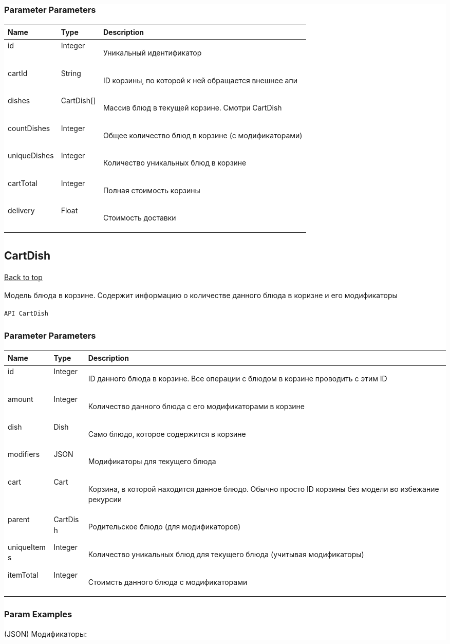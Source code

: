 


### Parameter Parameters

| Name     | Type       | Description                           |
|:---------|:-----------|:--------------------------------------|
|  id | Integer | <p>Уникальный идентификатор</p>|
|  cartId | String | <p>ID корзины, по которой к ней обращается внешнее апи</p>|
|  dishes | CartDish[] | <p>Массив блюд в текущей корзине. Смотри CartDish</p>|
|  countDishes | Integer | <p>Общее количество блюд в корзине (с модификаторами)</p>|
|  uniqueDishes | Integer | <p>Количество уникальных блюд в корзине</p>|
|  cartTotal | Integer | <p>Полная стоимость корзины</p>|
|  delivery | Float | <p>Стоимость доставки</p>|




## <a name='cartdish'></a> CartDish
[Back to top](#top)

<p>Модель блюда в корзине. Содержит информацию о количестве данного блюда в коризне и его модификаторы</p>

	API CartDish





### Parameter Parameters

| Name     | Type       | Description                           |
|:---------|:-----------|:--------------------------------------|
|  id | Integer | <p>ID данного блюда в корзине. Все операции с блюдом в корзине проводить с этим ID</p>|
|  amount | Integer | <p>Количество данного блюда с его модификаторами в корзине</p>|
|  dish | Dish | <p>Само блюдо, которое содержится в корзине</p>|
|  modifiers | JSON | <p>Модификаторы для текущего блюда</p>|
|  cart | Cart | <p>Корзина, в которой находится данное блюдо. Обычно просто ID корзины без модели во избежание рекурсии</p>|
|  parent | CartDish | <p>Родительское блюдо (для модификаторов)</p>|
|  uniqueItems | Integer | <p>Количество уникальных блюд для текущего блюда (учитывая модификаторы)</p>|
|  itemTotal | Integer | <p>Стоимсть данного блюда с модификаторами</p>|

### Param Examples

(JSON)
Модификаторы:
